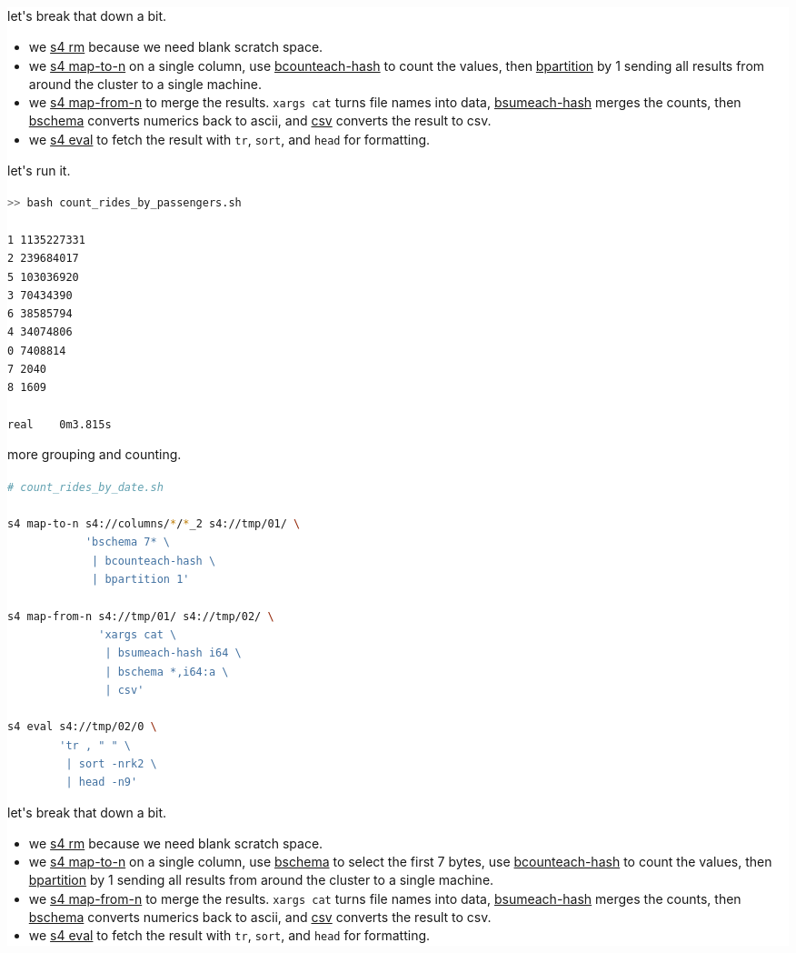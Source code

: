 let's break that down a bit.
- we [s4 rm](https://github.com/nathants/s4#s4-rm) because we need blank scratch space.
- we [s4 map-to-n](https://github.com/nathants/s4#s4-map-to-n) on a single column, use [bcounteach-hash](https://github.com/nathants/bsv#bcounteach-hash) to count the values, then [bpartition](https://github.com/nathants/bsv#bpartition) by 1 sending all results from around the cluster to a single machine.
- we [s4 map-from-n](https://github.com/nathants/s4#s4-map-from-n) to merge the results. `xargs cat` turns file names into data, [bsumeach-hash](https://github.com/nathants/bsv#bsumeach-hash) merges the counts, then [bschema](https://github.com/nathants/bsv#bschema) converts numerics back to ascii, and [csv](https://github.com/nathants/bsv#csv) converts the result to csv.
- we [s4 eval](https://github.com/nathants/s4#s4-eval) to fetch the result with `tr`, `sort`, and `head` for formatting.

let's run it.

```bash
>> bash count_rides_by_passengers.sh

1 1135227331
2 239684017
5 103036920
3 70434390
6 38585794
4 34074806
0 7408814
7 2040
8 1609

real    0m3.815s
```

more grouping and counting.

```bash
# count_rides_by_date.sh

s4 map-to-n s4://columns/*/*_2 s4://tmp/01/ \
            'bschema 7* \
             | bcounteach-hash \
             | bpartition 1'

s4 map-from-n s4://tmp/01/ s4://tmp/02/ \
              'xargs cat \
               | bsumeach-hash i64 \
               | bschema *,i64:a \
               | csv'

s4 eval s4://tmp/02/0 \
        'tr , " " \
         | sort -nrk2 \
         | head -n9'
```

let's break that down a bit.
- we [s4 rm](https://github.com/nathants/s4#s4-rm) because we need blank scratch space.
- we [s4 map-to-n](https://github.com/nathants/s4#s4-map-to-n) on a single column, use [bschema](https://github.com/nathants/bsv#bschema) to select the first 7 bytes, use [bcounteach-hash](https://github.com/nathants/bsv#bcounteach-hash) to count the values, then [bpartition](https://github.com/nathants/bsv#bpartition) by 1 sending all results from around the cluster to a single machine.
- we [s4 map-from-n](https://github.com/nathants/s4#s4-map-from-n) to merge the results. `xargs cat` turns file names into data, [bsumeach-hash](https://github.com/nathants/bsv#bsumeach-hash) merges the counts, then [bschema](https://github.com/nathants/bsv#bschema) converts numerics back to ascii, and [csv](https://github.com/nathants/bsv#csv) converts the result to csv.
- we [s4 eval](https://github.com/nathants/s4#s4-eval) to fetch the result with `tr`, `sort`, and `head` for formatting.
